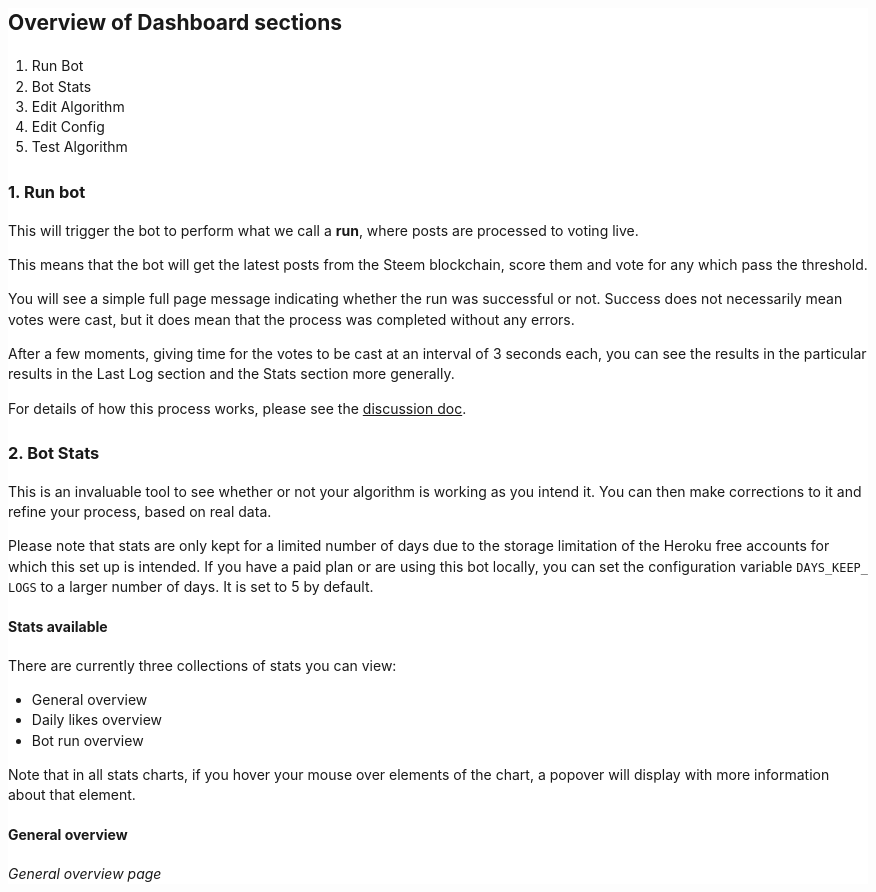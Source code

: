 ## Overview of Dashboard sections

1. Run Bot
2. Bot Stats
3. Edit Algorithm
4. Edit Config
5. Test Algorithm

### 1. Run bot

This will trigger the bot to perform what we call a **run**, where posts are processed to voting live.

This means that the bot will get the latest posts from the Steem blockchain, score them and vote for any which pass the threshold.

You will see a simple full page message indicating whether the run was successful or not. Success does not necessarily mean votes were cast, but it does mean that the process was completed without any errors.

After a few moments, giving time for the votes to be cast at an interval of 3 seconds each, you can see the results in the particular results in the Last Log section and the Stats section more generally.

For details of how this process works, please see the [discussion doc](/docs/discussion.md).

### 2. Bot Stats

This is an invaluable tool to see whether or not your algorithm is working as you intend it. You can then make corrections to it and refine your process, based on real data.

Please note that stats are only kept for a limited number of days due to the storage limitation of the Heroku free accounts for which this set up is intended. If you have a paid plan or are using this bot locally, you can set the configuration variable ```DAYS_KEEP_LOGS``` to a larger number of days. It is set to 5 by default.

#### Stats available

There are currently three collections of stats you can view:

- General overview
- Daily likes overview
- Bot run overview

Note that in all stats charts, if you hover your mouse over elements of the chart, a popover will display with more information about that element.

#### General overview

_General overview page_
